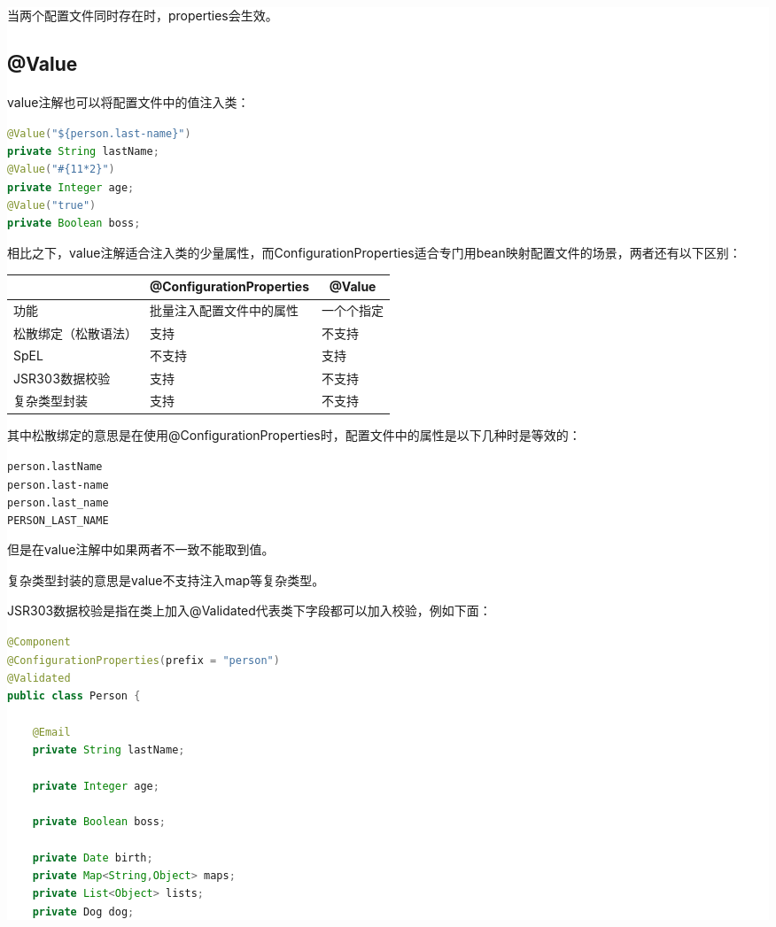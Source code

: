 当两个配置文件同时存在时，properties会生效。

## @Value

value注解也可以将配置文件中的值注入类：

~~~java
@Value("${person.last-name}")
private String lastName;
@Value("#{11*2}")
private Integer age;
@Value("true")
private Boolean boss;
~~~

相比之下，value注解适合注入类的少量属性，而ConfigurationProperties适合专门用bean映射配置文件的场景，两者还有以下区别：

|            | @ConfigurationProperties | @Value |
| ---------- | ------------------------ | ------ |
| 功能         | 批量注入配置文件中的属性             | 一个个指定  |
| 松散绑定（松散语法） | 支持                       | 不支持    |
| SpEL       | 不支持                      | 支持     |
| JSR303数据校验 | 支持                       | 不支持    |
| 复杂类型封装     | 支持                       | 不支持    |

其中松散绑定的意思是在使用@ConfigurationProperties时，配置文件中的属性是以下几种时是等效的：

~~~
person.lastName
person.last-name
person.last_name
PERSON_LAST_NAME
~~~

但是在value注解中如果两者不一致不能取到值。

复杂类型封装的意思是value不支持注入map等复杂类型。

JSR303数据校验是指在类上加入@Validated代表类下字段都可以加入校验，例如下面：

~~~java
@Component
@ConfigurationProperties(prefix = "person")
@Validated
public class Person {

    @Email
    private String lastName;
    
    private Integer age;
    
    private Boolean boss;

    private Date birth;
    private Map<String,Object> maps;
    private List<Object> lists;
    private Dog dog;
~~~

